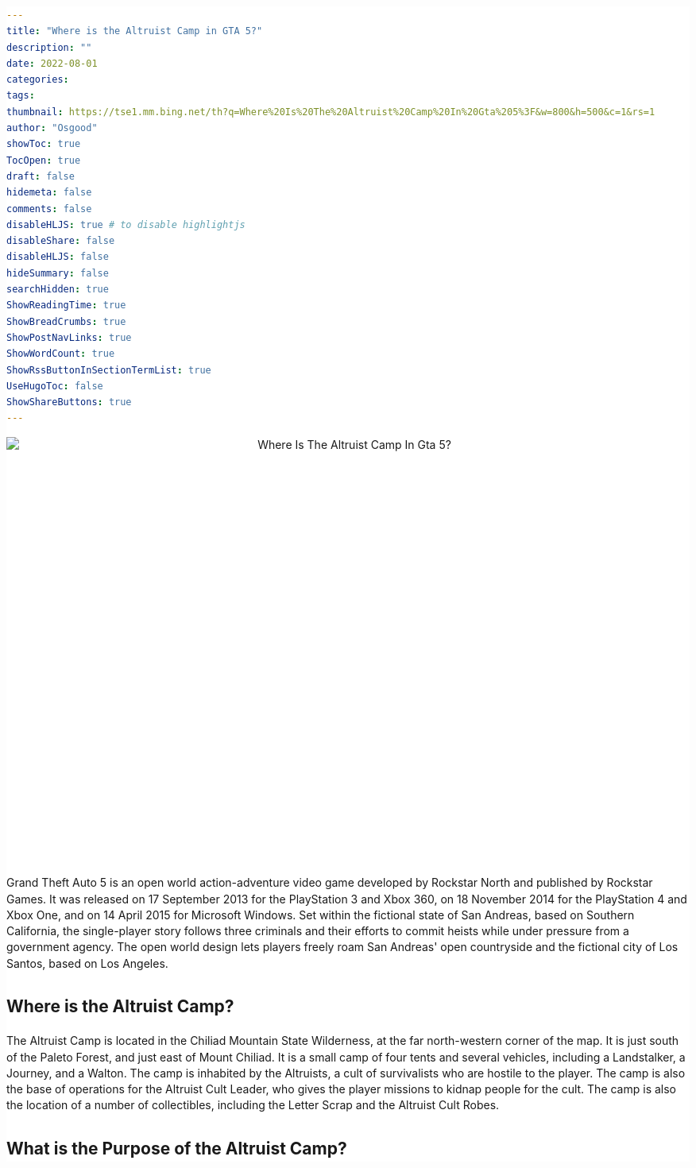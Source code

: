 ```yaml
---
title: "Where is the Altruist Camp in GTA 5?"
description: ""
date: 2022-08-01
categories: 
tags: 
thumbnail: https://tse1.mm.bing.net/th?q=Where%20Is%20The%20Altruist%20Camp%20In%20Gta%205%3F&w=800&h=500&c=1&rs=1
author: "Osgood"
showToc: true
TocOpen: true
draft: false
hidemeta: false
comments: false
disableHLJS: true # to disable highlightjs
disableShare: false
disableHLJS: false
hideSummary: false
searchHidden: true
ShowReadingTime: true
ShowBreadCrumbs: true
ShowPostNavLinks: true
ShowWordCount: true
ShowRssButtonInSectionTermList: true
UseHugoToc: false
ShowShareButtons: true
---
```


<center>
	<img src="https://tse1.mm.bing.net/th?q=Where%20Is%20The%20Altruist%20Camp%20In%20Gta%205%3F&w=800&h=500&c=1&rs=1" alt="Where Is The Altruist Camp In Gta 5?" width="800" height="500" style="display: block; width: 100%; height: auto">
</center>

<p>Grand Theft Auto 5 is an open world action-adventure video game developed by Rockstar North and published by Rockstar Games. It was released on 17 September 2013 for the PlayStation 3 and Xbox 360, on 18 November 2014 for the PlayStation 4 and Xbox One, and on 14 April 2015 for Microsoft Windows. Set within the fictional state of San Andreas, based on Southern California, the single-player story follows three criminals and their efforts to commit heists while under pressure from a government agency. The open world design lets players freely roam San Andreas' open countryside and the fictional city of Los Santos, based on Los Angeles.</p>

<h2>Where is the Altruist Camp?</h2>

<p>The Altruist Camp is located in the Chiliad Mountain State Wilderness, at the far north-western corner of the map. It is just south of the Paleto Forest, and just east of Mount Chiliad. It is a small camp of four tents and several vehicles, including a Landstalker, a Journey, and a Walton. The camp is inhabited by the Altruists, a cult of survivalists who are hostile to the player. The camp is also the base of operations for the Altruist Cult Leader, who gives the player missions to kidnap people for the cult. The camp is also the location of a number of collectibles, including the Letter Scrap and the Altruist Cult Robes.</p>

<h2>What is the Purpose of the Altruist Camp?</h2>
